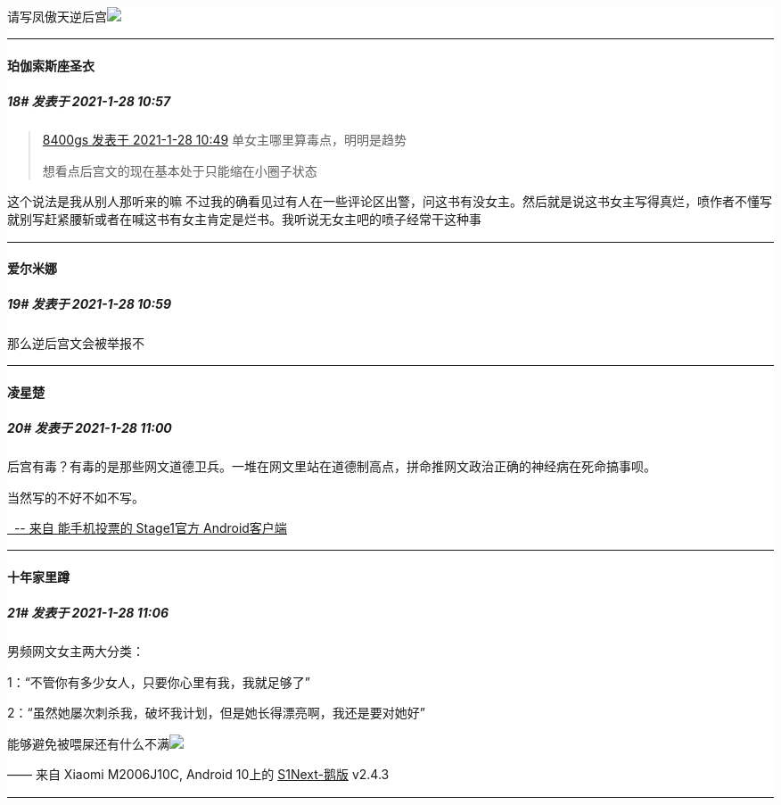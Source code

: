 
请写凤傲天逆后宫<img src="https://static.saraba1st.com/image/smiley/face2017/066.png" referrerpolicy="no-referrer">


-----

####  珀伽索斯座圣衣  
##### 18#       发表于 2021-1-28 10:57


<blockquote><a href="httphttps://bbs.saraba1st.com/2b/forum.php?mod=redirect&amp;goto=findpost&amp;pid=50168282&amp;ptid=1985083" target="_blank">8400gs 发表于 2021-1-28 10:49</a>
单女主哪里算毒点，明明是趋势


想看点后宫文的现在基本处于只能缩在小圈子状态</blockquote>
这个说法是我从别人那听来的嘛
不过我的确看见过有人在一些评论区出警，问这书有没女主。然后就是说这书女主写得真烂，喷作者不懂写就别写赶紧腰斩或者在喊这书有女主肯定是烂书。我听说无女主吧的喷子经常干这种事


-----

####  爱尔米娜  
##### 19#       发表于 2021-1-28 10:59


那么逆后宫文会被举报不


-----

####  凌星楚  
##### 20#       发表于 2021-1-28 11:00


后宫有毒？有毒的是那些网文道德卫兵。一堆在网文里站在道德制高点，拼命推网文政治正确的神经病在死命搞事呗。

当然写的不好不如不写。

[  -- 来自 能手机投票的 Stage1官方 Android客户端](https://www.coolapk.com/apk/140634)


-----

####  十年家里蹲  
##### 21#       发表于 2021-1-28 11:06


男频网文女主两大分类：

1：“不管你有多少女人，只要你心里有我，我就足够了”

2：“虽然她屡次刺杀我，破坏我计划，但是她长得漂亮啊，我还是要对她好”

能够避免被喂屎还有什么不满<img src="https://static.saraba1st.com/image/smiley/face2017/020.png" referrerpolicy="no-referrer">

—— 来自 Xiaomi M2006J10C, Android 10上的 [S1Next-鹅版](https://github.com/ykrank/S1-Next/releases) v2.4.3


-----
